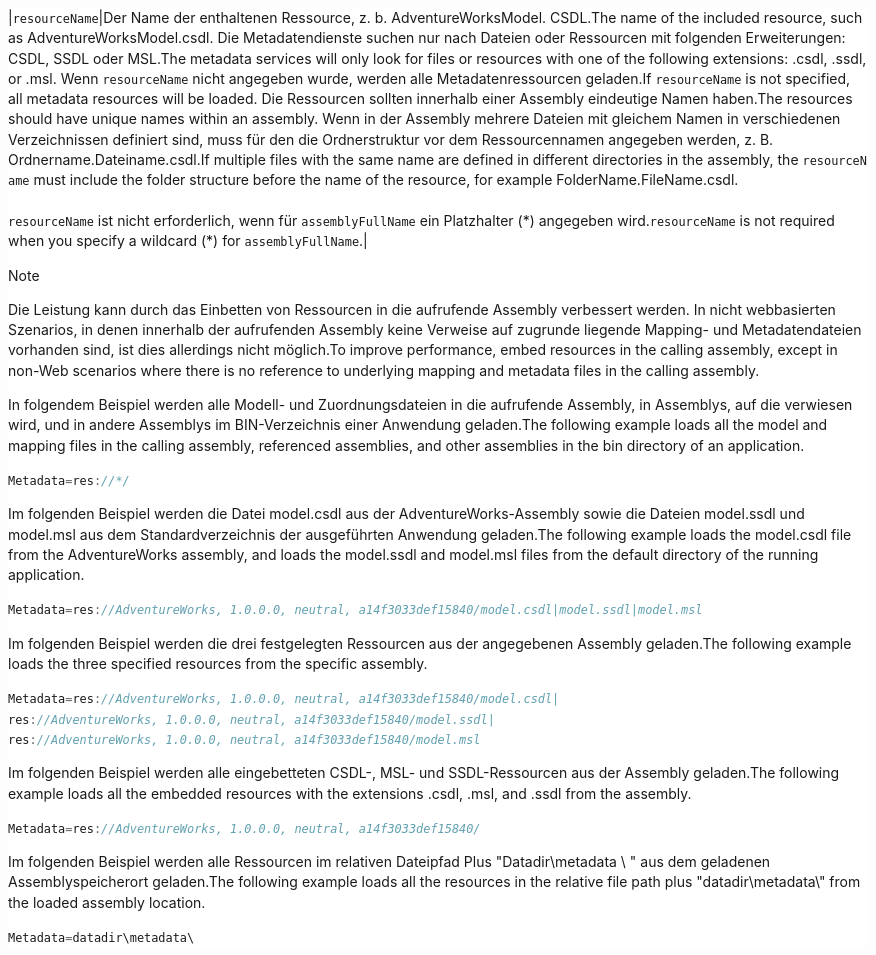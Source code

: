 |`resourceName`|<span data-ttu-id="64312-165">Der Name der enthaltenen Ressource, z. b. AdventureWorksModel. CSDL.</span><span class="sxs-lookup"><span data-stu-id="64312-165">The name of the included resource, such as AdventureWorksModel.csdl.</span></span> <span data-ttu-id="64312-166">Die Metadatendienste suchen nur nach Dateien oder Ressourcen mit folgenden Erweiterungen: CSDL, SSDL oder MSL.</span><span class="sxs-lookup"><span data-stu-id="64312-166">The metadata services will only look for files or resources with one of the following extensions: .csdl, .ssdl, or .msl.</span></span> <span data-ttu-id="64312-167">Wenn `resourceName` nicht angegeben wurde, werden alle Metadatenressourcen geladen.</span><span class="sxs-lookup"><span data-stu-id="64312-167">If `resourceName` is not specified, all metadata resources will be loaded.</span></span> <span data-ttu-id="64312-168">Die Ressourcen sollten innerhalb einer Assembly eindeutige Namen haben.</span><span class="sxs-lookup"><span data-stu-id="64312-168">The resources should have unique names within an assembly.</span></span> <span data-ttu-id="64312-169">Wenn in der Assembly mehrere Dateien mit gleichem Namen in verschiedenen Verzeichnissen definiert sind, muss für den  die Ordnerstruktur vor dem Ressourcennamen angegeben werden, z. B. Ordnername.Dateiname.csdl.</span><span class="sxs-lookup"><span data-stu-id="64312-169">If multiple files with the same name are defined in different directories in the assembly, the `resourceName` must include the folder structure before the name of the resource, for example FolderName.FileName.csdl.</span></span><br /><br /> <span data-ttu-id="64312-170">`resourceName` ist nicht erforderlich, wenn für `assemblyFullName` ein Platzhalter (\*) angegeben wird.</span><span class="sxs-lookup"><span data-stu-id="64312-170">`resourceName` is not required when you specify a wildcard (\*) for `assemblyFullName`.</span></span>|

> [!NOTE]
> <span data-ttu-id="64312-171">Die Leistung kann durch das Einbetten von Ressourcen in die aufrufende Assembly verbessert werden. In nicht webbasierten Szenarios, in denen innerhalb der aufrufenden Assembly keine Verweise auf zugrunde liegende Mapping- und Metadatendateien vorhanden sind, ist dies allerdings nicht möglich.</span><span class="sxs-lookup"><span data-stu-id="64312-171">To improve performance, embed resources in the calling assembly, except in non-Web scenarios where there is no reference to underlying mapping and metadata files in the calling assembly.</span></span>

<span data-ttu-id="64312-172">In folgendem Beispiel werden alle Modell- und Zuordnungsdateien in die aufrufende Assembly, in Assemblys, auf die verwiesen wird, und in andere Assemblys im BIN-Verzeichnis einer Anwendung geladen.</span><span class="sxs-lookup"><span data-stu-id="64312-172">The following example loads all the model and mapping files in the calling assembly, referenced assemblies, and other assemblies in the bin directory of an application.</span></span>

```csharp
Metadata=res://*/
```

<span data-ttu-id="64312-173">Im folgenden Beispiel werden die Datei model.csdl aus der AdventureWorks-Assembly sowie die Dateien model.ssdl und model.msl aus dem Standardverzeichnis der ausgeführten Anwendung geladen.</span><span class="sxs-lookup"><span data-stu-id="64312-173">The following example loads the model.csdl file from the AdventureWorks assembly, and loads the model.ssdl and model.msl files from the default directory of the running application.</span></span>

```csharp
Metadata=res://AdventureWorks, 1.0.0.0, neutral, a14f3033def15840/model.csdl|model.ssdl|model.msl
```

<span data-ttu-id="64312-174">Im folgenden Beispiel werden die drei festgelegten Ressourcen aus der angegebenen Assembly geladen.</span><span class="sxs-lookup"><span data-stu-id="64312-174">The following example loads the three specified resources from the specific assembly.</span></span>

```csharp
Metadata=res://AdventureWorks, 1.0.0.0, neutral, a14f3033def15840/model.csdl|
res://AdventureWorks, 1.0.0.0, neutral, a14f3033def15840/model.ssdl|
res://AdventureWorks, 1.0.0.0, neutral, a14f3033def15840/model.msl
```

<span data-ttu-id="64312-175">Im folgenden Beispiel werden alle eingebetteten CSDL-, MSL- und SSDL-Ressourcen aus der Assembly geladen.</span><span class="sxs-lookup"><span data-stu-id="64312-175">The following example loads all the embedded resources with the extensions .csdl, .msl, and .ssdl from the assembly.</span></span>

```csharp
Metadata=res://AdventureWorks, 1.0.0.0, neutral, a14f3033def15840/
```

<span data-ttu-id="64312-176">Im folgenden Beispiel werden alle Ressourcen im relativen Dateipfad Plus "Datadir\metadata \\ " aus dem geladenen Assemblyspeicherort geladen.</span><span class="sxs-lookup"><span data-stu-id="64312-176">The following example loads all the resources in the relative file path plus "datadir\metadata\\" from the loaded assembly location.</span></span>

```csharp
Metadata=datadir\metadata\
```
